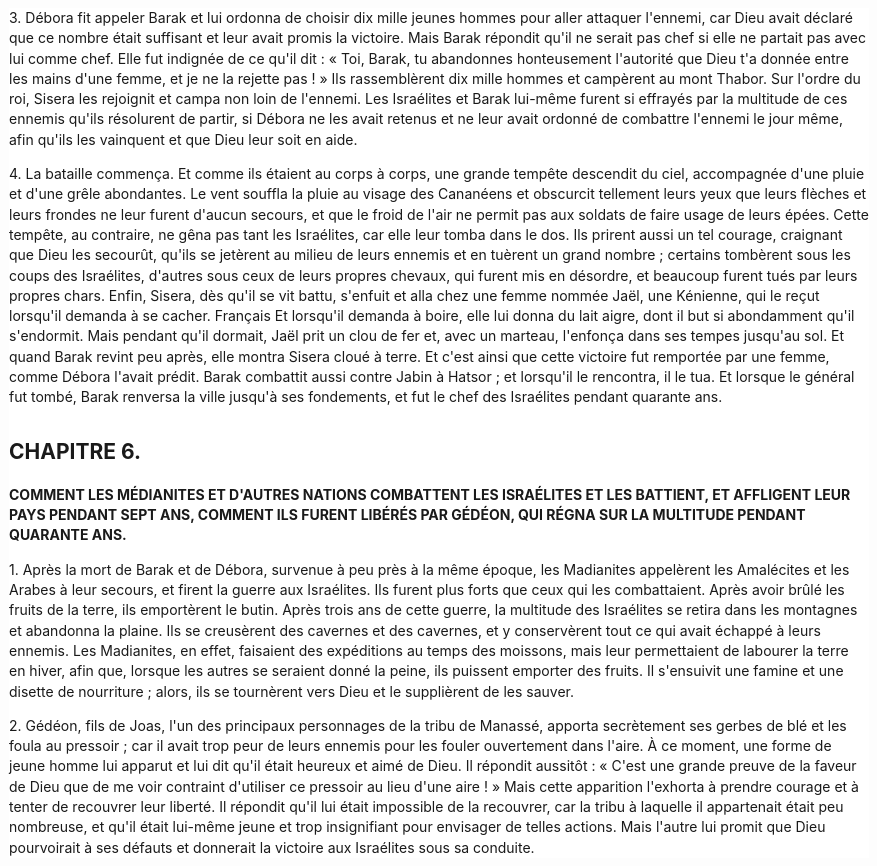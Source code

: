 <a id="v5_3"></a>3\. Débora fit appeler Barak et lui ordonna de choisir dix mille jeunes hommes pour aller attaquer l'ennemi, car Dieu avait déclaré que ce nombre était suffisant et leur avait promis la victoire. Mais Barak répondit qu'il ne serait pas chef si elle ne partait pas avec lui comme chef. Elle fut indignée de ce qu'il dit : « Toi, Barak, tu abandonnes honteusement l'autorité que Dieu t'a donnée entre les mains d'une femme, et je ne la rejette pas ! » Ils rassemblèrent dix mille hommes et campèrent au mont Thabor. Sur l'ordre du roi, Sisera les rejoignit et campa non loin de l'ennemi. Les Israélites et Barak lui-même furent si effrayés par la multitude de ces ennemis qu'ils résolurent de partir, si Débora ne les avait retenus et ne leur avait ordonné de combattre l'ennemi le jour même, afin qu'ils les vainquent et que Dieu leur soit en aide.

<a id="v5_4"></a>4\. La bataille commença. Et comme ils étaient au corps à corps, une grande tempête descendit du ciel, accompagnée d'une pluie et d'une grêle abondantes. Le vent souffla la pluie au visage des Cananéens et obscurcit tellement leurs yeux que leurs flèches et leurs frondes ne leur furent d'aucun secours, et que le froid de l'air ne permit pas aux soldats de faire usage de leurs épées. Cette tempête, au contraire, ne gêna pas tant les Israélites, car elle leur tomba dans le dos. Ils prirent aussi un tel courage, craignant que Dieu les secourût, qu'ils se jetèrent au milieu de leurs ennemis et en tuèrent un grand nombre ; certains tombèrent sous les coups des Israélites, d'autres sous ceux de leurs propres chevaux, qui furent mis en désordre, et beaucoup furent tués par leurs propres chars. Enfin, Sisera, dès qu'il se vit battu, s'enfuit et alla chez une femme nommée Jaël, une Kénienne, qui le reçut lorsqu'il demanda à se cacher. Français Et lorsqu'il demanda à boire, elle lui donna du lait aigre, dont il but si abondamment qu'il s'endormit. Mais pendant qu'il dormait, Jaël prit un clou de fer et, avec un marteau, l'enfonça dans ses tempes jusqu'au sol. Et quand Barak revint peu après, elle montra Sisera cloué à terre. Et c'est ainsi que cette victoire fut remportée par une femme, comme Débora l'avait prédit. Barak combattit aussi contre Jabin à Hatsor ; et lorsqu'il le rencontra, il le tua. Et lorsque le général fut tombé, Barak renversa la ville jusqu'à ses fondements, et fut le chef des Israélites pendant quarante ans.

## CHAPITRE 6.

**COMMENT LES MÉDIANITES ET D'AUTRES NATIONS COMBATTENT LES ISRAÉLITES ET LES BATTIENT, ET AFFLIGENT LEUR PAYS PENDANT SEPT ANS, COMMENT ILS FURENT LIBÉRÉS PAR GÉDÉON, QUI RÉGNA SUR LA MULTITUDE PENDANT QUARANTE ANS.**

<a id="v6_1"></a>1\. Après la mort de Barak et de Débora, survenue à peu près à la même époque, les Madianites appelèrent les Amalécites et les Arabes à leur secours, et firent la guerre aux Israélites. Ils furent plus forts que ceux qui les combattaient. Après avoir brûlé les fruits de la terre, ils emportèrent le butin. Après trois ans de cette guerre, la multitude des Israélites se retira dans les montagnes et abandonna la plaine. Ils se creusèrent des cavernes et des cavernes, et y conservèrent tout ce qui avait échappé à leurs ennemis. Les Madianites, en effet, faisaient des expéditions au temps des moissons, mais leur permettaient de labourer la terre en hiver, afin que, lorsque les autres se seraient donné la peine, ils puissent emporter des fruits. Il s'ensuivit une famine et une disette de nourriture ; alors, ils se tournèrent vers Dieu et le supplièrent de les sauver.

<a id="v6_2"></a>2\. Gédéon, fils de Joas, l'un des principaux personnages de la tribu de Manassé, apporta secrètement ses gerbes de blé et les foula au pressoir ; car il avait trop peur de leurs ennemis pour les fouler ouvertement dans l'aire. À ce moment, une forme de jeune homme lui apparut et lui dit qu'il était heureux et aimé de Dieu. Il répondit aussitôt : « C'est une grande preuve de la faveur de Dieu que de me voir contraint d'utiliser ce pressoir au lieu d'une aire ! » Mais cette apparition l'exhorta à prendre courage et à tenter de recouvrer leur liberté. Il répondit qu'il lui était impossible de la recouvrer, car la tribu à laquelle il appartenait était peu nombreuse, et qu'il était lui-même jeune et trop insignifiant pour envisager de telles actions. Mais l'autre lui promit que Dieu pourvoirait à ses défauts et donnerait la victoire aux Israélites sous sa conduite.
